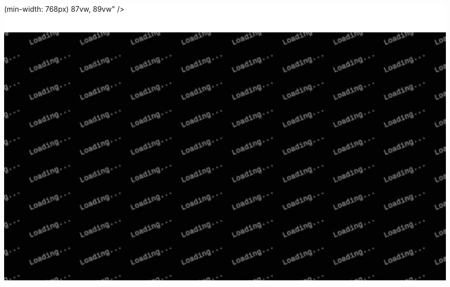  (min-width: 768px) 87vw,
 89vw" />
</div>

<br>

<div id="container1" class="twentytwenty-container">
 <img width="100%" height="100%" class="lazyload" src="./../images/loading.jpg"
 data-src="./../images/SO10/tv-20055-1090px.jpg"
 data-srcset="./../images/SO10/tv-20055-512px.jpg 512w,
 ./../images/SO10/tv-20055-768px.jpg 768w,
 ./../images/SO10/tv-20055-1090px.jpg 1090w"
 sizes="(min-width: 1218px) 1090px,
 (min-width: 768px) 87vw,
 89vw" />